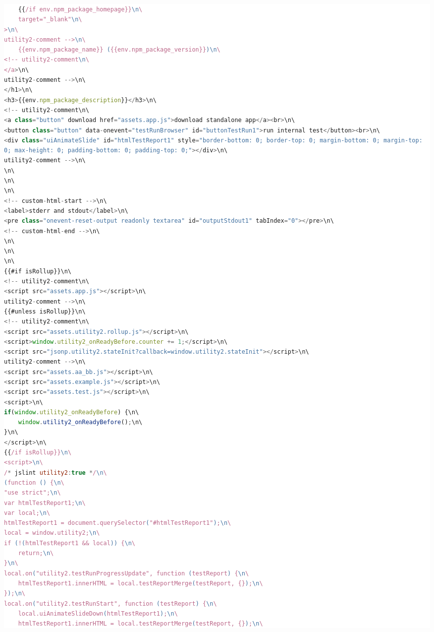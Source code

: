 ```javascript
    {{/if env.npm_package_homepage}}\n\
    target="_blank"\n\
>\n\
utility2-comment -->\n\
    {{env.npm_package_name}} ({{env.npm_package_version}})\n\
<!-- utility2-comment\n\
</a>\n\
utility2-comment -->\n\
</h1>\n\
<h3>{{env.npm_package_description}}</h3>\n\
<!-- utility2-comment\n\
<a class="button" download href="assets.app.js">download standalone app</a><br>\n\
<button class="button" data-onevent="testRunBrowser" id="buttonTestRun1">run internal test</button><br>\n\
<div class="uiAnimateSlide" id="htmlTestReport1" style="border-bottom: 0; border-top: 0; margin-bottom: 0; margin-top: 0; max-height: 0; padding-bottom: 0; padding-top: 0;"></div>\n\
utility2-comment -->\n\
\n\
\n\
\n\
<!-- custom-html-start -->\n\
<label>stderr and stdout</label>\n\
<pre class="onevent-reset-output readonly textarea" id="outputStdout1" tabIndex="0"></pre>\n\
<!-- custom-html-end -->\n\
\n\
\n\
\n\
{{#if isRollup}}\n\
<!-- utility2-comment\n\
<script src="assets.app.js"></script>\n\
utility2-comment -->\n\
{{#unless isRollup}}\n\
<!-- utility2-comment\n\
<script src="assets.utility2.rollup.js"></script>\n\
<script>window.utility2_onReadyBefore.counter += 1;</script>\n\
<script src="jsonp.utility2.stateInit?callback=window.utility2.stateInit"></script>\n\
utility2-comment -->\n\
<script src="assets.aa_bb.js"></script>\n\
<script src="assets.example.js"></script>\n\
<script src="assets.test.js"></script>\n\
<script>\n\
if(window.utility2_onReadyBefore) {\n\
    window.utility2_onReadyBefore();\n\
}\n\
</script>\n\
{{/if isRollup}}\n\
<script>\n\
/* jslint utility2:true */\n\
(function () {\n\
"use strict";\n\
var htmlTestReport1;\n\
var local;\n\
htmlTestReport1 = document.querySelector("#htmlTestReport1");\n\
local = window.utility2;\n\
if (!(htmlTestReport1 && local)) {\n\
    return;\n\
}\n\
local.on("utility2.testRunProgressUpdate", function (testReport) {\n\
    htmlTestReport1.innerHTML = local.testReportMerge(testReport, {});\n\
});\n\
local.on("utility2.testRunStart", function (testReport) {\n\
    local.uiAnimateSlideDown(htmlTestReport1);\n\
    htmlTestReport1.innerHTML = local.testReportMerge(testReport, {});\n\
```
